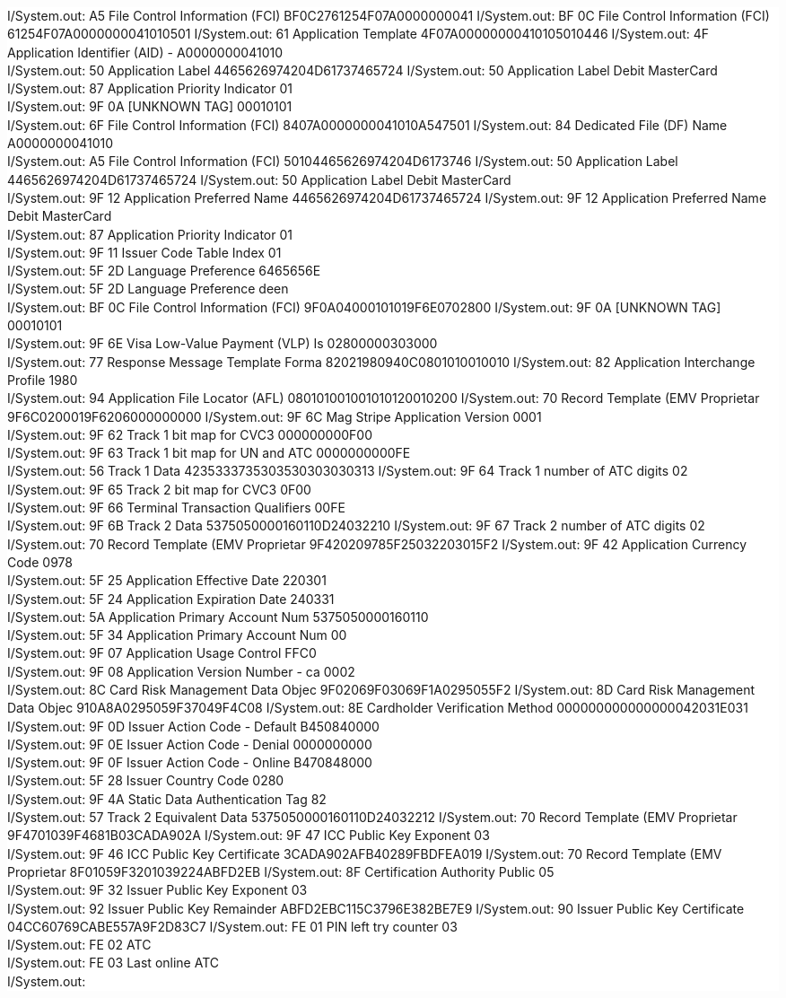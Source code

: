 I/System.out: A5    File Control Information (FCI)  BF0C2761254F07A0000000041
I/System.out: BF 0C File Control Information (FCI)  61254F07A0000000041010501
I/System.out: 61    Application Template            4F07A00000000410105010446
I/System.out: 4F    Application Identifier (AID) -  A0000000041010           
I/System.out: 50    Application Label               4465626974204D61737465724
I/System.out: 50    Application Label               Debit MasterCard         
I/System.out: 87    Application Priority Indicator  01                       
I/System.out: 9F 0A [UNKNOWN TAG]                   00010101                 
I/System.out: 6F    File Control Information (FCI)  8407A0000000041010A547501
I/System.out: 84    Dedicated File (DF) Name        A0000000041010           
I/System.out: A5    File Control Information (FCI)  50104465626974204D6173746
I/System.out: 50    Application Label               4465626974204D61737465724
I/System.out: 50    Application Label               Debit MasterCard         
I/System.out: 9F 12 Application Preferred Name      4465626974204D61737465724
I/System.out: 9F 12 Application Preferred Name      Debit MasterCard         
I/System.out: 87    Application Priority Indicator  01                       
I/System.out: 9F 11 Issuer Code Table Index         01                       
I/System.out: 5F 2D Language Preference             6465656E                 
I/System.out: 5F 2D Language Preference             deen                     
I/System.out: BF 0C File Control Information (FCI)  9F0A04000101019F6E0702800
I/System.out: 9F 0A [UNKNOWN TAG]                   00010101                 
I/System.out: 9F 6E Visa Low-Value Payment (VLP) Is 02800000303000           
I/System.out: 77    Response Message Template Forma 82021980940C0801010010010
I/System.out: 82    Application Interchange Profile 1980                     
I/System.out: 94    Application File Locator (AFL)  080101001001010120010200
I/System.out: 70    Record Template (EMV Proprietar 9F6C0200019F6206000000000
I/System.out: 9F 6C Mag Stripe Application Version  0001                     
I/System.out: 9F 62 Track 1 bit map for CVC3        000000000F00             
I/System.out: 9F 63 Track 1 bit map for UN and ATC  0000000000FE             
I/System.out: 56    Track 1 Data                    4235333735303530303030313
I/System.out: 9F 64 Track 1 number of ATC digits    02                       
I/System.out: 9F 65 Track 2 bit map for CVC3        0F00                     
I/System.out: 9F 66 Terminal Transaction Qualifiers 00FE                     
I/System.out: 9F 6B Track 2 Data                    5375050000160110D24032210
I/System.out: 9F 67 Track 2 number of ATC digits    02                       
I/System.out: 70    Record Template (EMV Proprietar 9F420209785F25032203015F2
I/System.out: 9F 42 Application Currency Code       0978                     
I/System.out: 5F 25 Application Effective Date      220301                   
I/System.out: 5F 24 Application Expiration Date     240331                   
I/System.out: 5A    Application Primary Account Num 5375050000160110         
I/System.out: 5F 34 Application Primary Account Num 00                       
I/System.out: 9F 07 Application Usage Control       FFC0                     
I/System.out: 9F 08 Application Version Number - ca 0002                     
I/System.out: 8C    Card Risk Management Data Objec 9F02069F03069F1A0295055F2
I/System.out: 8D    Card Risk Management Data Objec 910A8A0295059F37049F4C08
I/System.out: 8E    Cardholder Verification Method  000000000000000042031E031
I/System.out: 9F 0D Issuer Action Code - Default    B450840000               
I/System.out: 9F 0E Issuer Action Code - Denial     0000000000               
I/System.out: 9F 0F Issuer Action Code - Online     B470848000               
I/System.out: 5F 28 Issuer Country Code             0280                     
I/System.out: 9F 4A Static Data Authentication Tag  82                       
I/System.out: 57    Track 2 Equivalent Data         5375050000160110D24032212
I/System.out: 70    Record Template (EMV Proprietar 9F4701039F4681B03CADA902A
I/System.out: 9F 47 ICC Public Key Exponent         03                       
I/System.out: 9F 46 ICC Public Key Certificate      3CADA902AFB40289FBDFEA019
I/System.out: 70    Record Template (EMV Proprietar 8F01059F3201039224ABFD2EB
I/System.out: 8F    Certification Authority Public  05                       
I/System.out: 9F 32 Issuer Public Key Exponent      03                       
I/System.out: 92    Issuer Public Key Remainder     ABFD2EBC115C3796E382BE7E9
I/System.out: 90    Issuer Public Key Certificate   04CC60769CABE557A9F2D83C7
I/System.out: FE 01 PIN left try counter            03                       
I/System.out: FE 02 ATC                                                      
I/System.out: FE 03 Last online ATC                                          
I/System.out: